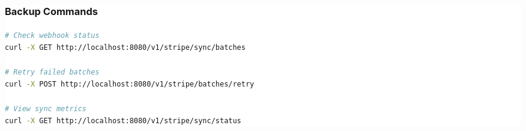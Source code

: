 ### Backup Commands
```bash
# Check webhook status
curl -X GET http://localhost:8080/v1/stripe/sync/batches

# Retry failed batches  
curl -X POST http://localhost:8080/v1/stripe/batches/retry

# View sync metrics
curl -X GET http://localhost:8080/v1/stripe/sync/status
```